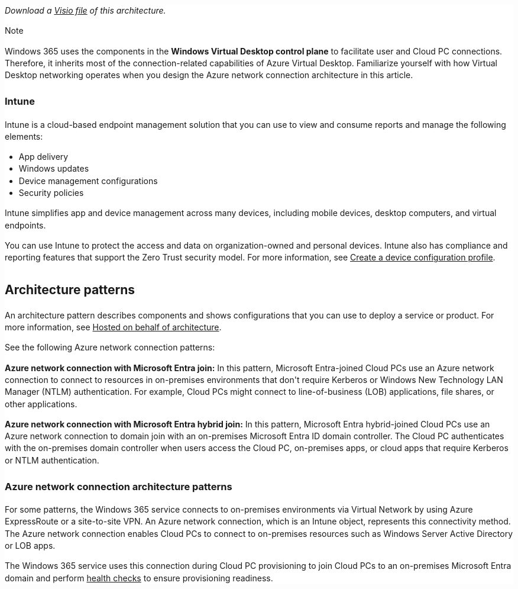 *Download a [Visio file](https://archcenter.blob.core.windows.net/cdn/w365-azure-network-connection-5.vsdx) of this architecture.*

> [!NOTE]
> Windows 365 uses the components in the **Windows Virtual Desktop control plane** to facilitate user and Cloud PC connections. Therefore, it inherits most of the connection-related capabilities of Azure Virtual Desktop. Familiarize yourself with how Virtual Desktop networking operates when you design the Azure network connection architecture in this article.

### Intune

Intune is a cloud-based endpoint management solution that you can use to view and consume reports and manage the following elements:

- App delivery
- Windows updates
- Device management configurations
- Security policies

Intune simplifies app and device management across many devices, including mobile devices, desktop computers, and virtual endpoints.

You can use Intune to protect the access and data on organization-owned and personal devices. Intune also has compliance and reporting features that support the Zero Trust security model. For more information, see [Create a device configuration profile](/windows-365/enterprise/create-device-configuration-profile).

## Architecture patterns

An architecture pattern describes components and shows configurations that you can use to deploy a service or product. For more information, see [Hosted on behalf of architecture](/windows-365/enterprise/architecture#hosted-on-behalf-of-architecture).

See the following Azure network connection patterns:

**Azure network connection with Microsoft Entra join:** In this pattern, Microsoft Entra-joined Cloud PCs use an Azure network connection to connect to resources in on-premises environments that don't require Kerberos or Windows New Technology LAN Manager (NTLM) authentication. For example, Cloud PCs might connect to line-of-business (LOB) applications, file shares, or other applications.

**Azure network connection with Microsoft Entra hybrid join:** In this pattern, Microsoft Entra hybrid-joined Cloud PCs use an Azure network connection to domain join with an on-premises Microsoft Entra ID domain controller. The Cloud PC authenticates with the on-premises domain controller when users access the Cloud PC, on-premises apps, or cloud apps that require Kerberos or NTLM authentication.

### Azure network connection architecture patterns

For some patterns, the Windows 365 service connects to on-premises environments via Virtual Network by using Azure ExpressRoute or a site-to-site VPN. An Azure network connection, which is an Intune object, represents this connectivity method. The Azure network connection enables Cloud PCs to connect to on-premises resources such as Windows Server Active Directory or LOB apps.

The Windows 365 service uses this connection during Cloud PC provisioning to join Cloud PCs to an on-premises Microsoft Entra domain and perform [health checks](/windows-365/enterprise/azure-network-connections#first-health-check) to ensure provisioning readiness.
